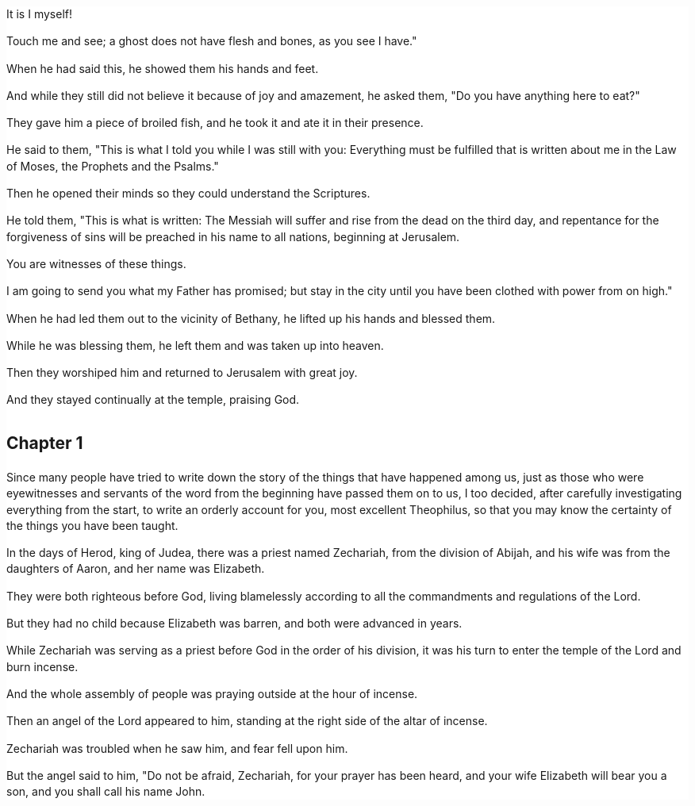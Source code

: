 It is I myself!

Touch me and see; a ghost does not have flesh and bones, as you see I have."

When he had said this, he showed them his hands and feet.

And while they still did not believe it because of joy and amazement, he asked them, "Do you have anything here to eat?"

They gave him a piece of broiled fish, and he took it and ate it in their presence.

He said to them, "This is what I told you while I was still with you: Everything must be fulfilled that is written about me in the Law of Moses, the Prophets and the Psalms."

Then he opened their minds so they could understand the Scriptures.

He told them, "This is what is written: The Messiah will suffer and rise from the dead on the third day, and repentance for the forgiveness of sins will be preached in his name to all nations, beginning at Jerusalem.

You are witnesses of these things.

I am going to send you what my Father has promised; but stay in the city until you have been clothed with power from on high."

When he had led them out to the vicinity of Bethany, he lifted up his hands and blessed them.

While he was blessing them, he left them and was taken up into heaven.

Then they worshiped him and returned to Jerusalem with great joy.

And they stayed continually at the temple, praising God.
## Chapter 1

Since many people have tried to write down the story of the things that have happened among us, just as those who were eyewitnesses and servants of the word from the beginning have passed them on to us, I too decided, after carefully investigating everything from the start, to write an orderly account for you, most excellent Theophilus, so that you may know the certainty of the things you have been taught.

In the days of Herod, king of Judea, there was a priest named Zechariah, from the division of Abijah, and his wife was from the daughters of Aaron, and her name was Elizabeth.

They were both righteous before God, living blamelessly according to all the commandments and regulations of the Lord.

But they had no child because Elizabeth was barren, and both were advanced in years.

While Zechariah was serving as a priest before God in the order of his division, it was his turn to enter the temple of the Lord and burn incense.

And the whole assembly of people was praying outside at the hour of incense.

Then an angel of the Lord appeared to him, standing at the right side of the altar of incense.

Zechariah was troubled when he saw him, and fear fell upon him.

But the angel said to him, "Do not be afraid, Zechariah, for your prayer has been heard, and your wife Elizabeth will bear you a son, and you shall call his name John.

